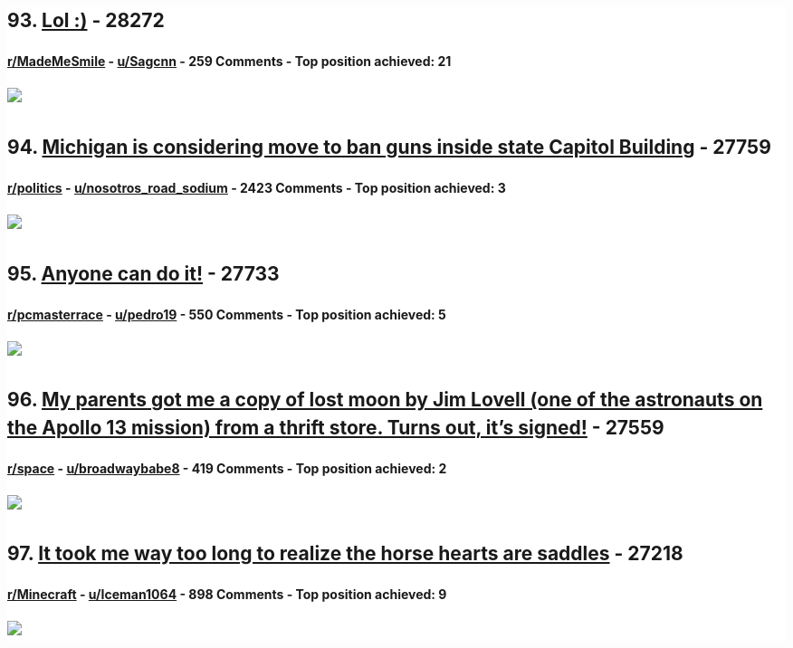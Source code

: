 ## 93. [Lol :)](http://reddit.com/r/MadeMeSmile/comments/gdz1gy/lol/) - 28272
#### [r/MadeMeSmile](http://reddit.com/r/MadeMeSmile) - [u/Sagcnn](http://reddit.com/u/Sagcnn) - 259 Comments - Top position achieved: 21

<a href="https://i.redd.it/cth4gfjdlyw41.jpg"><img src="https://a.thumbs.redditmedia.com/C_Sv1F2A71PsE0eMU2sBv3o7CVhdnT-f3y07oAu_lY8.jpg"></img></a>

## 94. [Michigan is considering move to ban guns inside state Capitol Building](http://reddit.com/r/politics/comments/ge157f/michigan_is_considering_move_to_ban_guns_inside/) - 27759
#### [r/politics](http://reddit.com/r/politics) - [u/nosotros_road_sodium](http://reddit.com/u/nosotros_road_sodium) - 2423 Comments - Top position achieved: 3

<a href="https://www.freep.com/story/news/local/michigan/2020/05/05/michigan-capitol-guns-inside-banned/3083564001/"><img src="https://b.thumbs.redditmedia.com/sdQ704Hgwedcr3l27Atu8NUCoaCDV1U-aL02b1I4RsI.jpg"></img></a>

## 95. [Anyone can do it!](http://reddit.com/r/pcmasterrace/comments/gduupd/anyone_can_do_it/) - 27733
#### [r/pcmasterrace](http://reddit.com/r/pcmasterrace) - [u/pedro19](http://reddit.com/u/pedro19) - 550 Comments - Top position achieved: 5

<a href="https://i.redd.it/m1pzfkll4xw41.png"><img src="https://b.thumbs.redditmedia.com/UPoyMs48DvzdNGP5DIgbvhp52VFcgmMVEgpj8FD8M5I.jpg"></img></a>

## 96. [My parents got me a copy of lost moon by Jim Lovell (one of the astronauts on the Apollo 13 mission) from a thrift store. Turns out, it’s signed!](http://reddit.com/r/space/comments/gdqx94/my_parents_got_me_a_copy_of_lost_moon_by_jim/) - 27559
#### [r/space](http://reddit.com/r/space) - [u/broadwaybabe8](http://reddit.com/u/broadwaybabe8) - 419 Comments - Top position achieved: 2

<a href="https://v.redd.it/5u6393wdgvw41"><img src="https://b.thumbs.redditmedia.com/7gwJbcpwaxOBSo43bWaxKMwxp-jV_gn7Bv0W9C80QBo.jpg"></img></a>

## 97. [It took me way too long to realize the horse hearts are saddles](http://reddit.com/r/Minecraft/comments/gdtih8/it_took_me_way_too_long_to_realize_the_horse/) - 27218
#### [r/Minecraft](http://reddit.com/r/Minecraft) - [u/Iceman1064](http://reddit.com/u/Iceman1064) - 898 Comments - Top position achieved: 9

<a href="https://i.redd.it/07b9mmlzjww41.jpg"><img src="https://b.thumbs.redditmedia.com/pWNJ7GBA_gQPigUCZkb7Pen5qyYCG1wyxVgaImbLoQI.jpg"></img></a>
